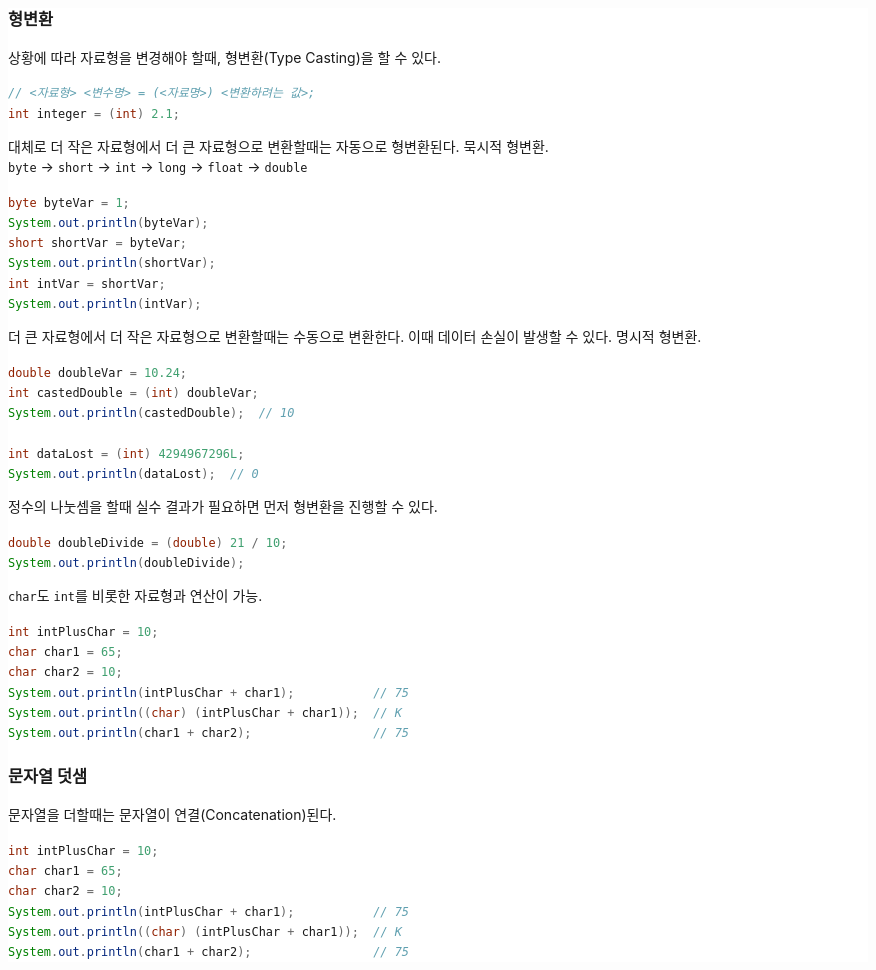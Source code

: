 ### 형변환

상황에 따라 자료형을 변경해야 할때, 형변환(Type Casting)을 할 수 있다.

```java
// <자료형> <변수명> = (<자료명>) <변환하려는 값>;
int integer = (int) 2.1;
```

대체로 더 작은 자료형에서 더 큰 자료형으로 변환할때는 자동으로 형변환된다.
묵시적 형변환.  
`byte` → `short` →  `int` → `long` → `float` → `double`

```java
byte byteVar = 1;
System.out.println(byteVar);
short shortVar = byteVar;
System.out.println(shortVar);
int intVar = shortVar;
System.out.println(intVar);
```

더 큰 자료형에서 더 작은 자료형으로 변환할때는 수동으로 변환한다. 이때 데이터 손실이 발생할 수 있다.
명시적 형변환.

```java
double doubleVar = 10.24;
int castedDouble = (int) doubleVar;
System.out.println(castedDouble);  // 10

int dataLost = (int) 4294967296L;
System.out.println(dataLost);  // 0
```

정수의 나눗셈을 할때 실수 결과가 필요하면 먼저 형변환을 진행할 수 있다.

```java
double doubleDivide = (double) 21 / 10;
System.out.println(doubleDivide);
```

`char`도 `int`를 비롯한 자료형과 연산이 가능.

```java
int intPlusChar = 10;
char char1 = 65;
char char2 = 10;
System.out.println(intPlusChar + char1);           // 75
System.out.println((char) (intPlusChar + char1));  // K
System.out.println(char1 + char2);                 // 75
```

### 문자열 덧샘

문자열을 더할때는 문자열이 연결(Concatenation)된다.

```java
int intPlusChar = 10;
char char1 = 65;
char char2 = 10;
System.out.println(intPlusChar + char1);           // 75
System.out.println((char) (intPlusChar + char1));  // K
System.out.println(char1 + char2);                 // 75
```

